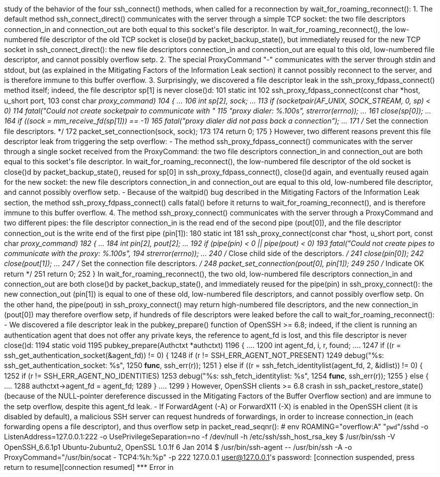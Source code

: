 study of the behavior of the four ssh_connect() methods, when called for a reconnection by wait_for_roaming_reconnect(): 1. The default method ssh_connect_direct() communicates with the server through a simple TCP socket: the two file descriptors connection_in and connection_out are both equal to this socket's file descriptor. In wait_for_roaming_reconnect(), the low-numbered file descriptor of the old TCP socket is close()d by packet_backup_state(), but immediately reused for the new TCP socket in ssh_connect_direct(): the new file descriptors connection_in and connection_out are equal to this old, low-numbered file descriptor, and cannot possibly overflow setp. 2. The special ProxyCommand "-" communicates with the server through stdin and stdout, but (as explained in the Mitigating Factors of the Information Leak section) it cannot possibly reconnect to the server, and is therefore immune to this buffer overflow. 3. Surprisingly, we discovered a file descriptor leak in the ssh_proxy_fdpass_connect() method itself; indeed, the file descriptor sp[1] is never close()d: 101 static int 102 ssh_proxy_fdpass_connect(const char *host, u_short port, 103 const char *proxy_command) 104 { ... 106 int sp[2], sock; ... 113 if (socketpair(AF_UNIX, SOCK_STREAM, 0, sp) < 0) 114 fatal("Could not create socketpair to communicate with " 115 "proxy dialer: %.100s", strerror(errno)); ... 161 close(sp[0]); ... 164 if ((sock = mm_receive_fd(sp[1])) == -1) 165 fatal("proxy dialer did not pass back a connection"); ... 171 /* Set the connection file descriptors. */ 172 packet_set_connection(sock, sock); 173 174 return 0; 175 } However, two different reasons prevent this file descriptor leak from triggering the setp overflow: - The method ssh_proxy_fdpass_connect() communicates with the server through a single socket received from the ProxyCommand: the two file descriptors connection_in and connection_out are both equal to this socket's file descriptor. In wait_for_roaming_reconnect(), the low-numbered file descriptor of the old socket is close()d by packet_backup_state(), reused for sp[0] in ssh_proxy_fdpass_connect(), close()d again, and eventually reused again for the new socket: the new file descriptors connection_in and connection_out are equal to this old, low-numbered file descriptor, and cannot possibly overflow setp. - Because of the waitpid() bug described in the Mitigating Factors of the Information Leak section, the method ssh_proxy_fdpass_connect() calls fatal() before it returns to wait_for_roaming_reconnect(), and is therefore immune to this buffer overflow. 4. The method ssh_proxy_connect() communicates with the server through a ProxyCommand and two different pipes: the file descriptor connection_in is the read end of the second pipe (pout[0]), and the file descriptor connection_out is the write end of the first pipe (pin[1]): 180 static int 181 ssh_proxy_connect(const char *host, u_short port, const char *proxy_command) 182 { ... 184 int pin[2], pout[2]; ... 192 if (pipe(pin) < 0 || pipe(pout) < 0) 193 fatal("Could not create pipes to communicate with the proxy: %.100s", 194 strerror(errno)); ... 240 /* Close child side of the descriptors. */ 241 close(pin[0]); 242 close(pout[1]); ... 247 /* Set the connection file descriptors. */ 248 packet_set_connection(pout[0], pin[1]); 249 250 /* Indicate OK return */ 251 return 0; 252 } In wait_for_roaming_reconnect(), the two old, low-numbered file descriptors connection_in and connection_out are both close()d by packet_backup_state(), and immediately reused for the pipe(pin) in ssh_proxy_connect(): the new connection_out (pin[1]) is equal to one of these old, low-numbered file descriptors, and cannot possibly overflow setp. On the other hand, the pipe(pout) in ssh_proxy_connect() may return high-numbered file descriptors, and the new connection_in (pout[0]) may therefore overflow setp, if hundreds of file descriptors were leaked before the call to wait_for_roaming_reconnect(): - We discovered a file descriptor leak in the pubkey_prepare() function of OpenSSH >= 6.8; indeed, if the client is running an authentication agent that does not offer any private keys, the reference to agent_fd is lost, and this file descriptor is never close()d: 1194 static void 1195 pubkey_prepare(Authctxt *authctxt) 1196 { .... 1200 int agent_fd, i, r, found; .... 1247 if ((r = ssh_get_authentication_socket(&agent_fd)) != 0) { 1248 if (r != SSH_ERR_AGENT_NOT_PRESENT) 1249 debug("%s: ssh_get_authentication_socket: %s", 1250 __func__, ssh_err(r)); 1251 } else if ((r = ssh_fetch_identitylist(agent_fd, 2, &idlist)) != 0) { 1252 if (r != SSH_ERR_AGENT_NO_IDENTITIES) 1253 debug("%s: ssh_fetch_identitylist: %s", 1254 __func__, ssh_err(r)); 1255 } else { .... 1288 authctxt->agent_fd = agent_fd; 1289 } .... 1299 } However, OpenSSH clients >= 6.8 crash in ssh_packet_restore_state() (because of the NULL-pointer dereference discussed in the Mitigating Factors of the Buffer Overflow section) and are immune to the setp overflow, despite this agent_fd leak. - If ForwardAgent (-A) or ForwardX11 (-X) is enabled in the OpenSSH client (it is disabled by default), a malicious SSH server can request hundreds of forwardings, in order to increase connection_in (each forwarding opens a file descriptor), and thus overflow setp in packet_read_seqnr(): # env ROAMING="overflow:A" "`pwd`"/sshd -o ListenAddress=127.0.0.1:222 -o UsePrivilegeSeparation=no -f /dev/null -h /etc/ssh/ssh_host_rsa_key $ /usr/bin/ssh -V OpenSSH_6.6.1p1 Ubuntu-2ubuntu2, OpenSSL 1.0.1f 6 Jan 2014 $ /usr/bin/ssh-agent -- /usr/bin/ssh -A -o ProxyCommand="/usr/bin/socat - TCP4:%h:%p" -p 222 127.0.0.1 user@127.0.0.1's password: [connection suspended, press return to resume][connection resumed] *** Error in